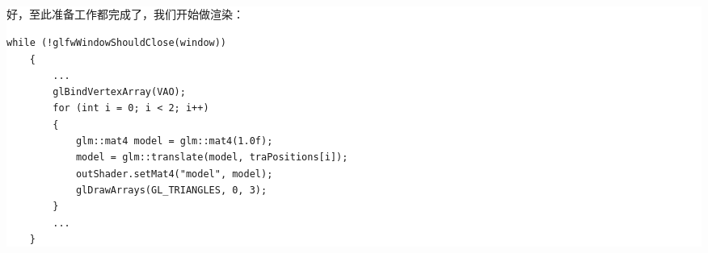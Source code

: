 好，至此准备工作都完成了，我们开始做渲染：

```
while (!glfwWindowShouldClose(window))
	{
		...
		glBindVertexArray(VAO);
		for (int i = 0; i < 2; i++)
		{
			glm::mat4 model = glm::mat4(1.0f);
			model = glm::translate(model, traPositions[i]);
			outShader.setMat4("model", model);
			glDrawArrays(GL_TRIANGLES, 0, 3);
		}
		...
	}
```